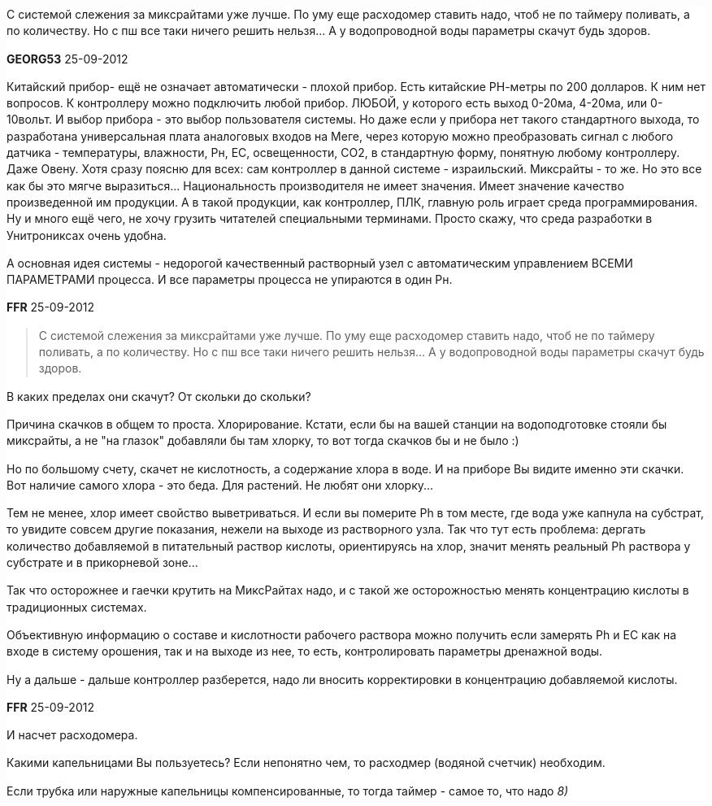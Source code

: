 С системой слежения за миксрайтами уже лучше. По уму еще расходомер ставить надо, чтоб не по таймеру поливать, а по количеству. Но с пш все таки ничего решить нельзя... А у водопроводной воды параметры скачут будь здоров. 


**GEORG53** 25-09-2012

Китайский прибор- ещё не означает автоматически - плохой прибор. Есть китайские РН-метры по 200 долларов. К ним нет вопросов. К контроллеру можно подключить любой прибор. ЛЮБОЙ, у которого есть выход 0-20ма, 4-20ма, или 0-10вольт. И выбор прибора - это выбор пользователя системы. Но даже если у прибора нет такого стандартного выхода, то разработана универсальная плата аналоговых входов на Меге, через которую можно преобразовать сигнал с любого датчика - температуры, влажности, Рн, ЕС, освещенности, СО2, в стандартную форму, понятную любому контроллеру. Даже Овену. Хотя сразу поясню для всех: сам контроллер в данной системе - израильский. Миксрайты - то же. Но это все как бы это мягче выразиться... Национальность производителя не имеет значения. Имеет значение качество произведенной им продукции. А в такой продукции, как контроллер, ПЛК, главную роль играет среда программирования. Ну и много ещё чего, не хочу грузить читателей специальными терминами. Просто скажу, что среда разработки в Унитрониксах очень удобна.

А основная идея системы - недорогой качественный растворный узел с автоматическим управлением ВСЕМИ ПАРАМЕТРАМИ процесса. И все параметры процесса не упираются в один Рн. 


**FFR** 25-09-2012

> С системой слежения за миксрайтами уже лучше. По уму еще расходомер ставить надо, чтоб не по таймеру поливать, а по количеству. Но с пш все таки ничего решить нельзя... А у водопроводной воды параметры скачут будь здоров. 

В каких пределах они скачут? От скольки до скольки?

Причина скачков в общем то проста. Хлорирование. Кстати, если бы на вашей станции на водоподготовке стояли бы миксрайты, а не "на глазок" добавляли бы там хлорку, то вот тогда скачков бы и не было :)

Но по большому счету, скачет не кислотность, а содержание хлора в воде. И на приборе Вы видите именно эти скачки. Вот наличие самого хлора - это беда. Для растений. Не любят они хлорку... 

Тем не менее, хлор имеет свойство выветриваться. И если вы померите Ph в том месте, где вода уже капнула на субстрат, то увидите совсем другие показания, нежели на выходе из растворного узла. Так что тут есть проблема: дергать количество добавляемой в питательный раствор кислоты, ориентируясь на хлор, значит менять реальный Ph раствора у субстрате и в прикорневой зоне...

Так что осторожнее и гаечки крутить на МиксРайтах надо, и с такой же осторожностью менять концентрацию кислоты в традиционных системах.

Объективную информацию о составе и кислотности рабочего раствора можно получить если замерять Ph и ЕС как на входе в систему орошения, так и на выходе из нее, то есть, контролировать параметры дренажной воды.

Ну а дальше - дальше контроллер разберется, надо ли вносить корректировки в концентрацию добавляемой кислоты.


**FFR** 25-09-2012

И насчет расходомера.

Какими капельницами Вы пользуетесь? Если непонятно чем, то расходмер (водяной счетчик) необходим. 

Если трубка или наружные капельницы компенсированные, то тогда таймер - самое то, что надо *8)*
